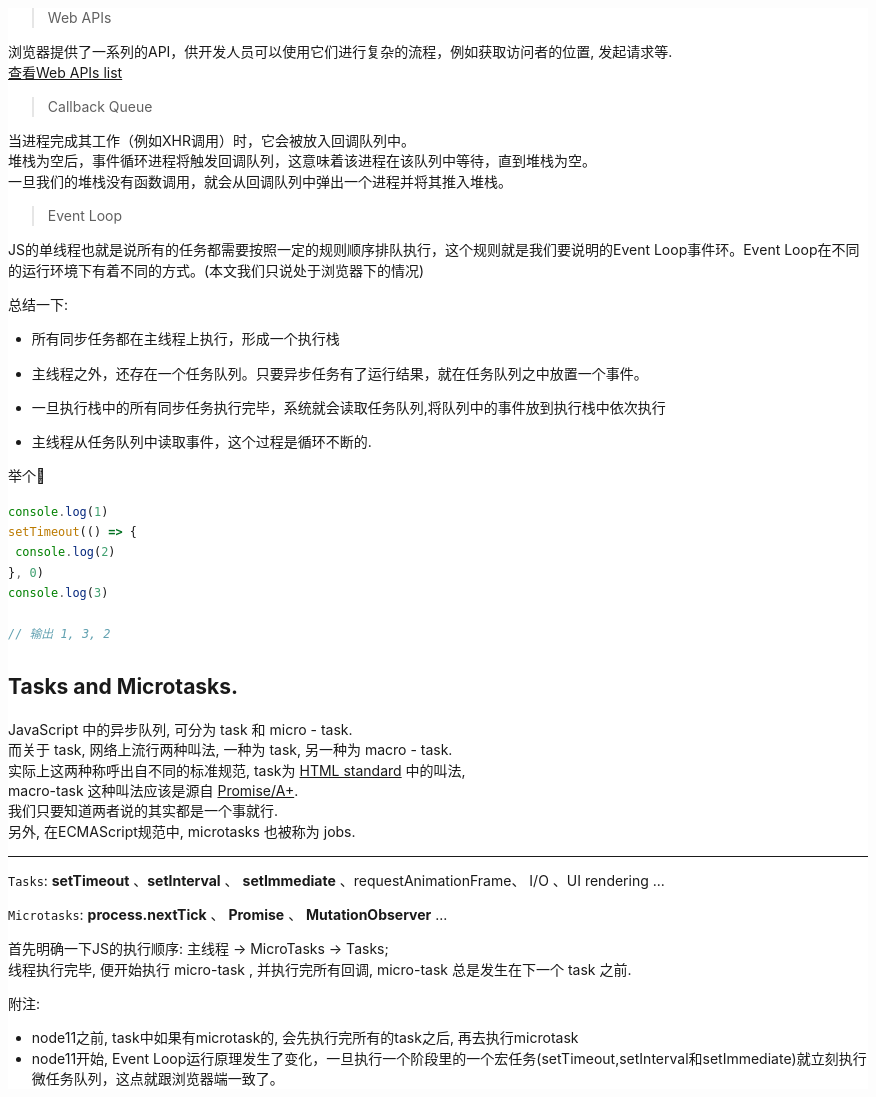
> Web APIs 

浏览器提供了一系列的API，供开发人员可以使用它们进行复杂的流程，例如获取访问者的位置, 发起请求等.    
[查看Web APIs list](https://developer.mozilla.org/en-US/docs/Web/API)  

> Callback Queue 

当进程完成其工作（例如XHR调用）时，它会被放入回调队列中。  
堆栈为空后，事件循环进程将触发回调队列，这意味着该进程在该队列中等待，直到堆栈为空。  
一旦我们的堆栈没有函数调用，就会从回调队列中弹出一个进程并将其推入堆栈。  

> Event Loop

JS的单线程也就是说所有的任务都需要按照一定的规则顺序排队执行，这个规则就是我们要说明的Event Loop事件环。Event Loop在不同的运行环境下有着不同的方式。(本文我们只说处于浏览器下的情况)  

总结一下:  
+ 所有同步任务都在主线程上执行，形成一个执行栈

+ 主线程之外，还存在一个任务队列。只要异步任务有了运行结果，就在任务队列之中放置一个事件。

+ 一旦执行栈中的所有同步任务执行完毕，系统就会读取任务队列,将队列中的事件放到执行栈中依次执行

+ 主线程从任务队列中读取事件，这个过程是循环不断的.  
  
举个🌰  
```javascript
console.log(1)
setTimeout(() => {
 console.log(2)
}, 0)
console.log(3)

// 输出 1, 3, 2
```  

## Tasks and Microtasks.
JavaScript 中的异步队列,  可分为 task 和 micro - task.  
而关于 task, 网络上流行两种叫法, 一种为 task, 另一种为 macro - task.  
实际上这两种称呼出自不同的标准规范,  task为 [HTML standard](https://html.spec.whatwg.org/multipage/webappapis.html#event-loops) 中的叫法,  
macro-task 这种叫法应该是源自 [Promise/A+](https://promisesaplus.com/).  
我们只要知道两者说的其实都是一个事就行.   
另外, 在ECMAScript规范中, microtasks 也被称为 jobs.  

***

`Tasks`:  **setTimeout** 、**setInterval** 、 **setImmediate**  、requestAnimationFrame、 I/O 、UI rendering ...  
  
`Microtasks`:  **process.nextTick** 、  **Promise** 、  **MutationObserver** ...    

首先明确一下JS的执行顺序:  主线程 -> MicroTasks  ->  Tasks;  
线程执行完毕,  便开始执行 micro-task , 并执行完所有回调,  micro-task 总是发生在下一个 task 之前.

附注: 
  + node11之前, task中如果有microtask的, 会先执行完所有的task之后, 再去执行microtask
  + node11开始,  Event Loop运行原理发生了变化，一旦执行一个阶段里的一个宏任务(setTimeout,setInterval和setImmediate)就立刻执行微任务队列，这点就跟浏览器端一致了。

